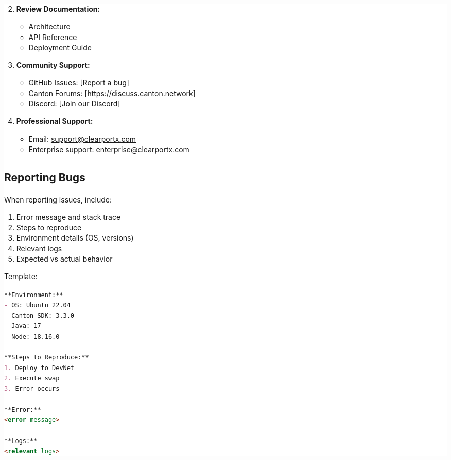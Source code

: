 2. **Review Documentation:**
   - [Architecture](ARCHITECTURE.md)
   - [API Reference](API.md)
   - [Deployment Guide](DEPLOYMENT.md)

3. **Community Support:**
   - GitHub Issues: [Report a bug]
   - Canton Forums: [https://discuss.canton.network]
   - Discord: [Join our Discord]

4. **Professional Support:**
   - Email: support@clearportx.com
   - Enterprise support: enterprise@clearportx.com

## Reporting Bugs

When reporting issues, include:
1. Error message and stack trace
2. Steps to reproduce
3. Environment details (OS, versions)
4. Relevant logs
5. Expected vs actual behavior

Template:
```markdown
**Environment:**
- OS: Ubuntu 22.04
- Canton SDK: 3.3.0
- Java: 17
- Node: 18.16.0

**Steps to Reproduce:**
1. Deploy to DevNet
2. Execute swap
3. Error occurs

**Error:**
<error message>

**Logs:**
<relevant logs>
```
